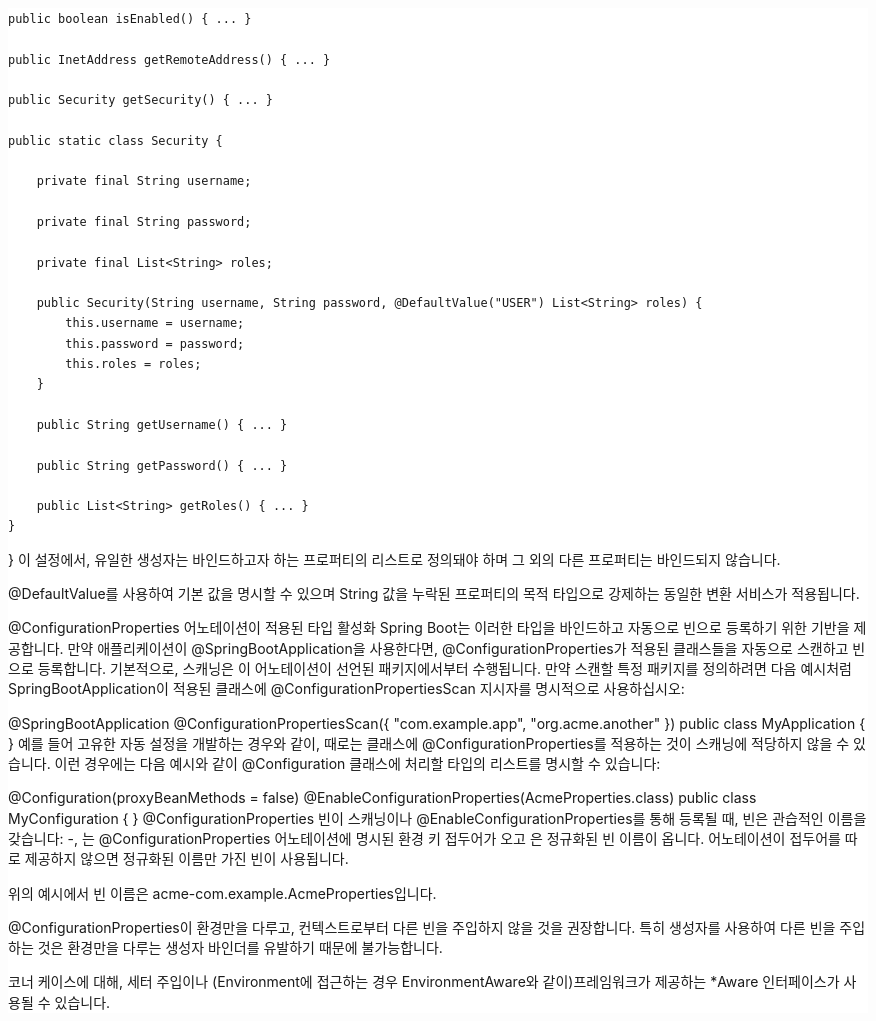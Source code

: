     public boolean isEnabled() { ... }

    public InetAddress getRemoteAddress() { ... }

    public Security getSecurity() { ... }

    public static class Security {

        private final String username;

        private final String password;

        private final List<String> roles;

        public Security(String username, String password, @DefaultValue("USER") List<String> roles) {
            this.username = username;
            this.password = password;
            this.roles = roles;
        }

        public String getUsername() { ... }

        public String getPassword() { ... }

        public List<String> getRoles() { ... }
    }

}
이 설정에서, 유일한 생성자는 바인드하고자 하는 프로퍼티의 리스트로 정의돼야 하며 그 외의 다른 프로퍼티는 바인드되지 않습니다.

@DefaultValue를 사용하여 기본 값을 명시할 수 있으며 String 값을 누락된 프로퍼티의 목적 타입으로 강제하는 동일한 변환 서비스가 적용됩니다.

@ConfigurationProperties 어노테이션이 적용된 타입 활성화
Spring Boot는 이러한 타입을 바인드하고 자동으로 빈으로 등록하기 위한 기반을 제공합니다. 만약 애플리케이션이 @SpringBootApplication을 사용한다면, @ConfigurationProperties가 적용된 클래스들을 자동으로 스캔하고 빈으로 등록합니다. 기본적으로, 스캐닝은 이 어노테이션이 선언된 패키지에서부터 수행됩니다. 만약 스캔할 특정 패키지를 정의하려면 다음 예시처럼 SpringBootApplication이 적용된 클래스에 @ConfigurationPropertiesScan 지시자를 명시적으로 사용하십시오:

@SpringBootApplication
@ConfigurationPropertiesScan({ "com.example.app", "org.acme.another" })
public class MyApplication {
}
예를 들어 고유한 자동 설정을 개발하는 경우와 같이, 때로는 클래스에 @ConfigurationProperties를 적용하는 것이 스캐닝에 적당하지 않을 수 있습니다. 이런 경우에는 다음 예시와 같이 @Configuration 클래스에 처리할 타입의 리스트를 명시할 수 있습니다:

@Configuration(proxyBeanMethods = false)
@EnableConfigurationProperties(AcmeProperties.class)
public class MyConfiguration {
}
@ConfigurationProperties 빈이 스캐닝이나 @EnableConfigurationProperties를 통해 등록될 때, 빈은 관습적인 이름을 갖습니다: <prefix>-<fqn>, <prefix>는 @ConfigurationProperties 어노테이션에 명시된 환경 키 접두어가 오고 <fqn>은 정규화된 빈 이름이 옵니다. 어노테이션이 접두어를 따로 제공하지 않으면 정규화된 이름만 가진 빈이 사용됩니다.

위의 예시에서 빈 이름은 acme-com.example.AcmeProperties입니다.

@ConfigurationProperties이 환경만을 다루고, 컨텍스트로부터 다른 빈을 주입하지 않을 것을 권장합니다. 특히 생성자를 사용하여 다른 빈을 주입하는 것은 환경만을 다루는 생성자 바인더를 유발하기 때문에 불가능합니다.

코너 케이스에 대해, 세터 주입이나 (Environment에 접근하는 경우 EnvironmentAware와 같이)프레임워크가 제공하는 \*Aware 인터페이스가 사용될 수 있습니다.
